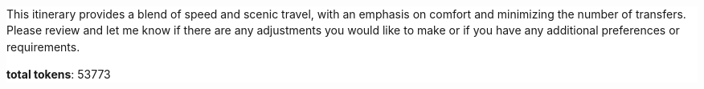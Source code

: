 This itinerary provides a blend of speed and scenic travel, with an emphasis on comfort and minimizing the number of transfers. Please review and let me know if there are any adjustments you would like to make or if you have any additional preferences or requirements.


</div></div>

**total tokens**: 53773

